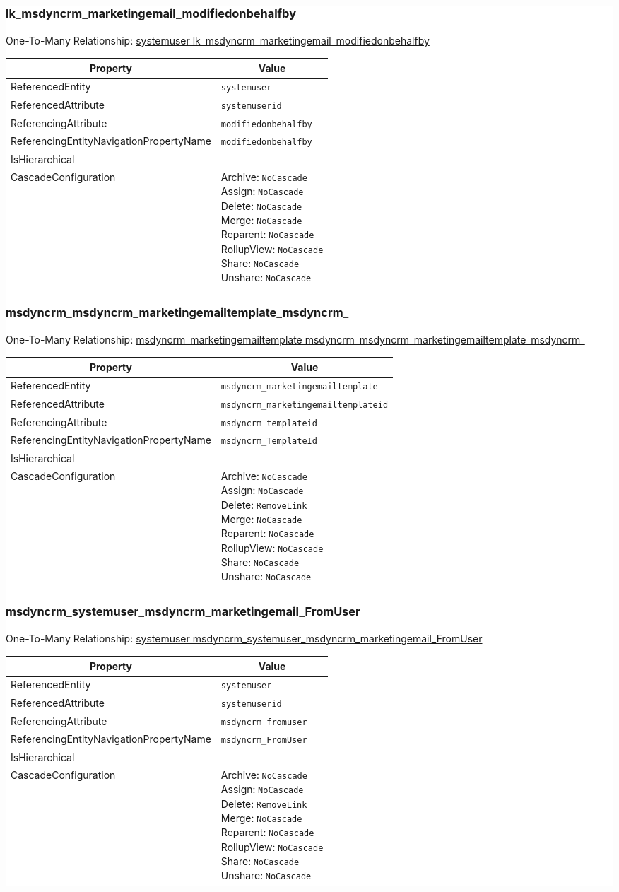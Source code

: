 ### <a name="BKMK_lk_msdyncrm_marketingemail_modifiedonbehalfby"></a> lk_msdyncrm_marketingemail_modifiedonbehalfby

One-To-Many Relationship: [systemuser lk_msdyncrm_marketingemail_modifiedonbehalfby](systemuser.md#BKMK_lk_msdyncrm_marketingemail_modifiedonbehalfby)

|Property|Value|
|---|---|
|ReferencedEntity|`systemuser`|
|ReferencedAttribute|`systemuserid`|
|ReferencingAttribute|`modifiedonbehalfby`|
|ReferencingEntityNavigationPropertyName|`modifiedonbehalfby`|
|IsHierarchical||
|CascadeConfiguration|Archive: `NoCascade`<br />Assign: `NoCascade`<br />Delete: `NoCascade`<br />Merge: `NoCascade`<br />Reparent: `NoCascade`<br />RollupView: `NoCascade`<br />Share: `NoCascade`<br />Unshare: `NoCascade`|

### <a name="BKMK_msdyncrm_msdyncrm_marketingemailtemplate_msdyncrm_"></a> msdyncrm_msdyncrm_marketingemailtemplate_msdyncrm_

One-To-Many Relationship: [msdyncrm_marketingemailtemplate msdyncrm_msdyncrm_marketingemailtemplate_msdyncrm_](msdyncrm_marketingemailtemplate.md#BKMK_msdyncrm_msdyncrm_marketingemailtemplate_msdyncrm_)

|Property|Value|
|---|---|
|ReferencedEntity|`msdyncrm_marketingemailtemplate`|
|ReferencedAttribute|`msdyncrm_marketingemailtemplateid`|
|ReferencingAttribute|`msdyncrm_templateid`|
|ReferencingEntityNavigationPropertyName|`msdyncrm_TemplateId`|
|IsHierarchical||
|CascadeConfiguration|Archive: `NoCascade`<br />Assign: `NoCascade`<br />Delete: `RemoveLink`<br />Merge: `NoCascade`<br />Reparent: `NoCascade`<br />RollupView: `NoCascade`<br />Share: `NoCascade`<br />Unshare: `NoCascade`|

### <a name="BKMK_msdyncrm_systemuser_msdyncrm_marketingemail_FromUser"></a> msdyncrm_systemuser_msdyncrm_marketingemail_FromUser

One-To-Many Relationship: [systemuser msdyncrm_systemuser_msdyncrm_marketingemail_FromUser](systemuser.md#BKMK_msdyncrm_systemuser_msdyncrm_marketingemail_FromUser)

|Property|Value|
|---|---|
|ReferencedEntity|`systemuser`|
|ReferencedAttribute|`systemuserid`|
|ReferencingAttribute|`msdyncrm_fromuser`|
|ReferencingEntityNavigationPropertyName|`msdyncrm_FromUser`|
|IsHierarchical||
|CascadeConfiguration|Archive: `NoCascade`<br />Assign: `NoCascade`<br />Delete: `RemoveLink`<br />Merge: `NoCascade`<br />Reparent: `NoCascade`<br />RollupView: `NoCascade`<br />Share: `NoCascade`<br />Unshare: `NoCascade`|
